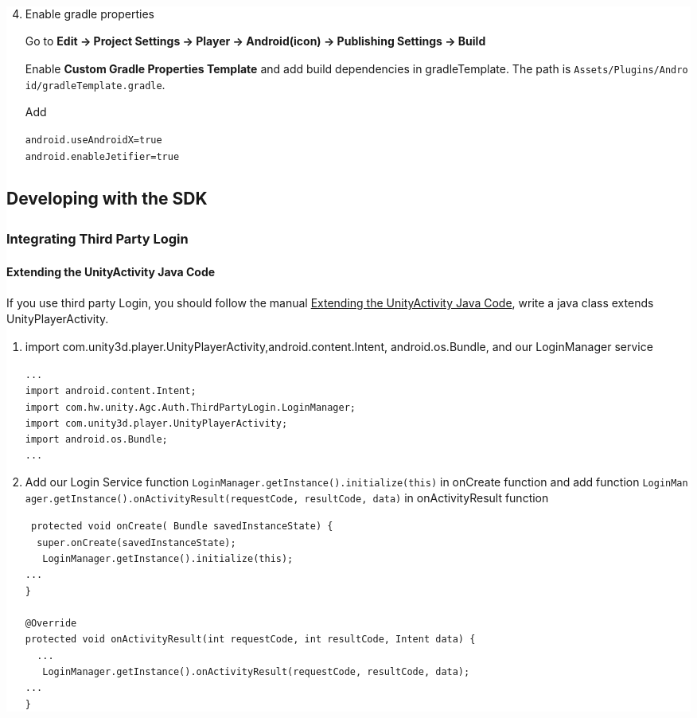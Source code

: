 4. Enable gradle properties

   Go to **Edit -> Project Settings -> Player -> Android(icon) -> Publishing Settings -> Build**

   Enable **Custom Gradle Properties Template** and add build dependencies in gradleTemplate. The path is `Assets/Plugins/Android/gradleTemplate.gradle`.

   Add

   ```
   android.useAndroidX=true
   android.enableJetifier=true
   ```

## Developing with the SDK

### Integrating Third Party Login

#### Extending the UnityActivity Java Code

If you use third party Login, you should follow the manual [Extending the UnityActivity Java Code](https://docs.unity3d.com/Manual/AndroidUnityPlayerActivity.html), write a java class extends UnityPlayerActivity.

1. import com.unity3d.player.UnityPlayerActivity,android.content.Intent, android.os.Bundle, and our LoginManager service

   ```
   ...
   import android.content.Intent;
   import com.hw.unity.Agc.Auth.ThirdPartyLogin.LoginManager;
   import com.unity3d.player.UnityPlayerActivity;
   import android.os.Bundle;
   ...    
   ```


2. Add our Login Service function `LoginManager.getInstance().initialize(this)` in onCreate function and add function `LoginManager.getInstance().onActivityResult(requestCode, resultCode, data)` in onActivityResult function 

   ```
    protected void onCreate( Bundle savedInstanceState) {
     super.onCreate(savedInstanceState);
      LoginManager.getInstance().initialize(this);
   ...
   }
   
   @Override
   protected void onActivityResult(int requestCode, int resultCode, Intent data) {
     ...
      LoginManager.getInstance().onActivityResult(requestCode, resultCode, data);
   ...
   }
   ```
